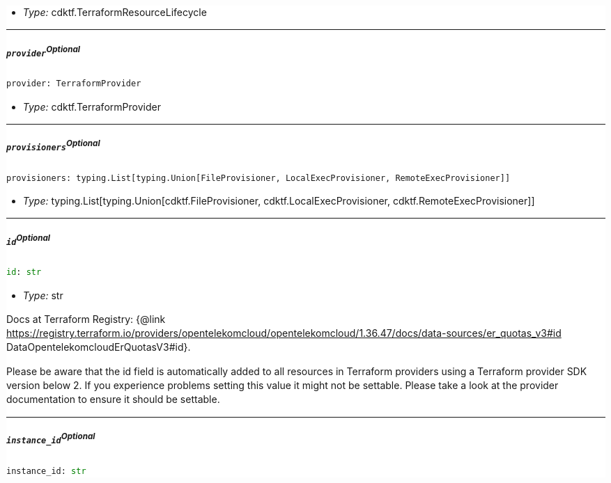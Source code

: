 - *Type:* cdktf.TerraformResourceLifecycle

---

##### `provider`<sup>Optional</sup> <a name="provider" id="@cdktf/provider-opentelekomcloud.dataOpentelekomcloudErQuotasV3.DataOpentelekomcloudErQuotasV3Config.property.provider"></a>

```python
provider: TerraformProvider
```

- *Type:* cdktf.TerraformProvider

---

##### `provisioners`<sup>Optional</sup> <a name="provisioners" id="@cdktf/provider-opentelekomcloud.dataOpentelekomcloudErQuotasV3.DataOpentelekomcloudErQuotasV3Config.property.provisioners"></a>

```python
provisioners: typing.List[typing.Union[FileProvisioner, LocalExecProvisioner, RemoteExecProvisioner]]
```

- *Type:* typing.List[typing.Union[cdktf.FileProvisioner, cdktf.LocalExecProvisioner, cdktf.RemoteExecProvisioner]]

---

##### `id`<sup>Optional</sup> <a name="id" id="@cdktf/provider-opentelekomcloud.dataOpentelekomcloudErQuotasV3.DataOpentelekomcloudErQuotasV3Config.property.id"></a>

```python
id: str
```

- *Type:* str

Docs at Terraform Registry: {@link https://registry.terraform.io/providers/opentelekomcloud/opentelekomcloud/1.36.47/docs/data-sources/er_quotas_v3#id DataOpentelekomcloudErQuotasV3#id}.

Please be aware that the id field is automatically added to all resources in Terraform providers using a Terraform provider SDK version below 2.
If you experience problems setting this value it might not be settable. Please take a look at the provider documentation to ensure it should be settable.

---

##### `instance_id`<sup>Optional</sup> <a name="instance_id" id="@cdktf/provider-opentelekomcloud.dataOpentelekomcloudErQuotasV3.DataOpentelekomcloudErQuotasV3Config.property.instanceId"></a>

```python
instance_id: str
```

